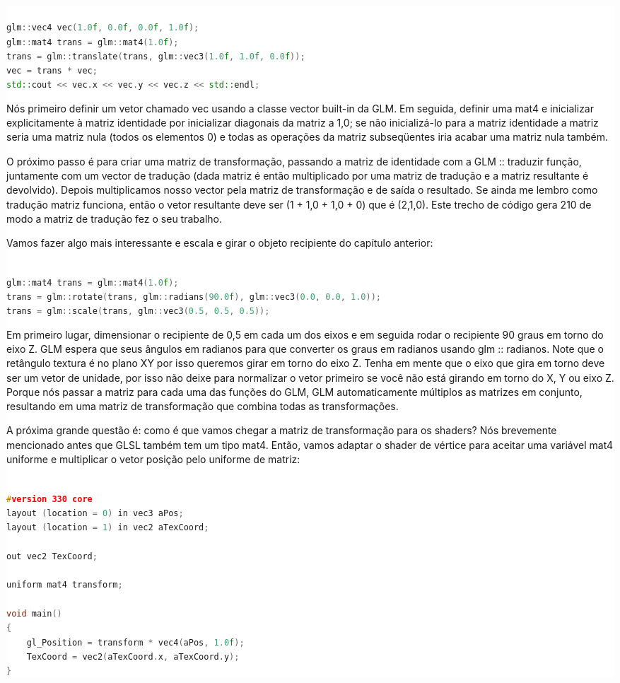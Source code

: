 ```cpp

glm::vec4 vec(1.0f, 0.0f, 0.0f, 1.0f);
glm::mat4 trans = glm::mat4(1.0f);
trans = glm::translate(trans, glm::vec3(1.0f, 1.0f, 0.0f));
vec = trans * vec;
std::cout << vec.x << vec.y << vec.z << std::endl;

```

Nós primeiro definir um vetor chamado vec usando a classe vector built-in da GLM. Em seguida, definir uma mat4 e inicializar explicitamente à matriz identidade por inicializar diagonais da matriz a 1,0; se não inicializá-lo para a matriz identidade a matriz seria uma matriz nula (todos os elementos 0) e todas as operações da matriz subseqüentes iria acabar uma matriz nula também.

O próximo passo é para criar uma matriz de transformação, passando a matriz de identidade com a GLM :: traduzir função, juntamente com um vector de tradução (dada matriz é então multiplicado por uma matriz de tradução e a matriz resultante é devolvido).
    Depois multiplicamos nosso vector pela matriz de transformação e de saída o resultado. Se ainda me lembro como tradução matriz funciona, então o vetor resultante deve ser (1 + 1,0 + 1,0 + 0) que é (2,1,0). Este trecho de código gera 210 de modo a matriz de tradução fez o seu trabalho.

Vamos fazer algo mais interessante e escala e girar o objeto recipiente do capítulo anterior:

```cpp

glm::mat4 trans = glm::mat4(1.0f);
trans = glm::rotate(trans, glm::radians(90.0f), glm::vec3(0.0, 0.0, 1.0));
trans = glm::scale(trans, glm::vec3(0.5, 0.5, 0.5));  

```

Em primeiro lugar, dimensionar o recipiente de 0,5 em cada um dos eixos e em seguida rodar o recipiente 90 graus em torno do eixo Z. GLM espera que seus ângulos em radianos para que converter os graus em radianos usando glm :: radianos. Note que o retângulo textura é no plano XY por isso queremos girar em torno do eixo Z. Tenha em mente que o eixo que gira em torno deve ser um vetor de unidade, por isso não deixe para normalizar o vetor primeiro se você não está girando em torno do X, Y ou eixo Z. Porque nós passar a matriz para cada uma das funções do GLM, GLM automaticamente múltiplos as matrizes em conjunto, resultando em uma matriz de transformação que combina todas as transformações.

A próxima grande questão é: como é que vamos chegar a matriz de transformação para os shaders? Nós brevemente mencionado antes que GLSL também tem um tipo mat4. Então, vamos adaptar o shader de vértice para aceitar uma variável mat4 uniforme e multiplicar o vetor posição pelo uniforme de matriz:

```cpp

#version 330 core
layout (location = 0) in vec3 aPos;
layout (location = 1) in vec2 aTexCoord;

out vec2 TexCoord;
  
uniform mat4 transform;

void main()
{
    gl_Position = transform * vec4(aPos, 1.0f);
    TexCoord = vec2(aTexCoord.x, aTexCoord.y);
} 

```
